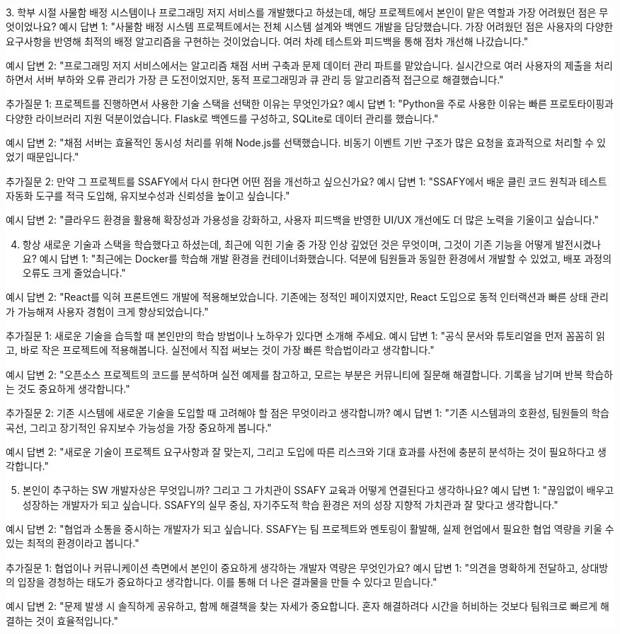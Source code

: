 </pre>
3. 학부 시절 사물함 배정 시스템이나 프로그래밍 저지 서비스를 개발했다고 하셨는데, 해당 프로젝트에서 본인이 맡은 역할과 가장 어려웠던 점은 무엇이었나요?
   예시 답변 1:
   "사물함 배정 시스템 프로젝트에서는 전체 시스템 설계와 백엔드 개발을 담당했습니다. 가장 어려웠던 점은 사용자의 다양한 요구사항을 반영해 최적의 배정 알고리즘을 구현하는 것이었습니다. 여러 차례 테스트와 피드백을 통해 점차 개선해 나갔습니다."

예시 답변 2:
"프로그래밍 저지 서비스에서는 알고리즘 채점 서버 구축과 문제 데이터 관리 파트를 맡았습니다. 실시간으로 여러 사용자의 제출을 처리하면서 서버 부하와 오류 관리가 가장 큰 도전이었지만, 동적 프로그래밍과 큐 관리 등 알고리즘적 접근으로 해결했습니다."

추가질문 1: 프로젝트를 진행하면서 사용한 기술 스택을 선택한 이유는 무엇인가요?
예시 답변 1:
"Python을 주로 사용한 이유는 빠른 프로토타이핑과 다양한 라이브러리 지원 덕분이었습니다. Flask로 백엔드를 구성하고, SQLite로 데이터 관리를 했습니다."

예시 답변 2:
"채점 서버는 효율적인 동시성 처리를 위해 Node.js를 선택했습니다. 비동기 이벤트 기반 구조가 많은 요청을 효과적으로 처리할 수 있었기 때문입니다."

추가질문 2: 만약 그 프로젝트를 SSAFY에서 다시 한다면 어떤 점을 개선하고 싶으신가요?
예시 답변 1:
"SSAFY에서 배운 클린 코드 원칙과 테스트 자동화 도구를 적극 도입해, 유지보수성과 신뢰성을 높이고 싶습니다."

예시 답변 2:
"클라우드 환경을 활용해 확장성과 가용성을 강화하고, 사용자 피드백을 반영한 UI/UX 개선에도 더 많은 노력을 기울이고 싶습니다."

4. 항상 새로운 기술과 스택을 학습했다고 하셨는데, 최근에 익힌 기술 중 가장 인상 깊었던 것은 무엇이며, 그것이 기존 기능을 어떻게 발전시켰나요?
   예시 답변 1:
   "최근에는 Docker를 학습해 개발 환경을 컨테이너화했습니다. 덕분에 팀원들과 동일한 환경에서 개발할 수 있었고, 배포 과정의 오류도 크게 줄었습니다."

예시 답변 2:
"React를 익혀 프론트엔드 개발에 적용해보았습니다. 기존에는 정적인 페이지였지만, React 도입으로 동적 인터랙션과 빠른 상태 관리가 가능해져 사용자 경험이 크게 향상되었습니다."

추가질문 1: 새로운 기술을 습득할 때 본인만의 학습 방법이나 노하우가 있다면 소개해 주세요.
예시 답변 1:
"공식 문서와 튜토리얼을 먼저 꼼꼼히 읽고, 바로 작은 프로젝트에 적용해봅니다. 실전에서 직접 써보는 것이 가장 빠른 학습법이라고 생각합니다."

예시 답변 2:
"오픈소스 프로젝트의 코드를 분석하며 실전 예제를 참고하고, 모르는 부분은 커뮤니티에 질문해 해결합니다. 기록을 남기며 반복 학습하는 것도 중요하게 생각합니다."

추가질문 2: 기존 시스템에 새로운 기술을 도입할 때 고려해야 할 점은 무엇이라고 생각합니까?
예시 답변 1:
"기존 시스템과의 호환성, 팀원들의 학습 곡선, 그리고 장기적인 유지보수 가능성을 가장 중요하게 봅니다."

예시 답변 2:
"새로운 기술이 프로젝트 요구사항과 잘 맞는지, 그리고 도입에 따른 리스크와 기대 효과를 사전에 충분히 분석하는 것이 필요하다고 생각합니다."

5. 본인이 추구하는 SW 개발자상은 무엇입니까? 그리고 그 가치관이 SSAFY 교육과 어떻게 연결된다고 생각하나요?
   예시 답변 1:
   "끊임없이 배우고 성장하는 개발자가 되고 싶습니다. SSAFY의 실무 중심, 자기주도적 학습 환경은 저의 성장 지향적 가치관과 잘 맞다고 생각합니다."

예시 답변 2:
"협업과 소통을 중시하는 개발자가 되고 싶습니다. SSAFY는 팀 프로젝트와 멘토링이 활발해, 실제 현업에서 필요한 협업 역량을 키울 수 있는 최적의 환경이라고 봅니다."

추가질문 1: 협업이나 커뮤니케이션 측면에서 본인이 중요하게 생각하는 개발자 역량은 무엇인가요?
예시 답변 1:
"의견을 명확하게 전달하고, 상대방의 입장을 경청하는 태도가 중요하다고 생각합니다. 이를 통해 더 나은 결과물을 만들 수 있다고 믿습니다."

예시 답변 2:
"문제 발생 시 솔직하게 공유하고, 함께 해결책을 찾는 자세가 중요합니다. 혼자 해결하려다 시간을 허비하는 것보다 팀워크로 빠르게 해결하는 것이 효율적입니다."
